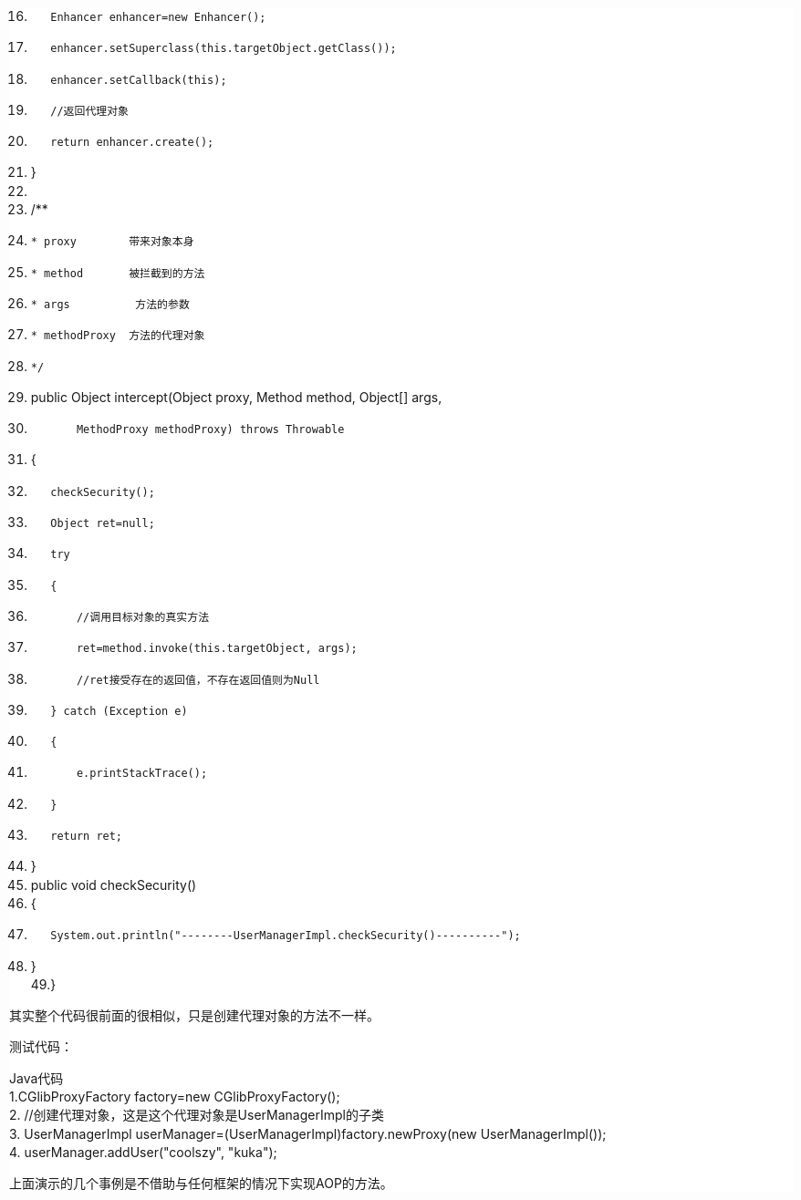 16.        Enhancer enhancer=new Enhancer();  
17.        enhancer.setSuperclass(this.targetObject.getClass());  
18.        enhancer.setCallback(this);  
19.        //返回代理对象  
20.        return enhancer.create();  
21.    }  
22.  
23.    /** 
24.     * proxy        带来对象本身 
25.     * method       被拦截到的方法 
26.     * args          方法的参数 
27.     * methodProxy  方法的代理对象 
28.     */ 
29.    public Object intercept(Object proxy, Method method, Object[] args,  
30.            MethodProxy methodProxy) throws Throwable  
31.    {  
32.        checkSecurity();  
33.        Object ret=null;  
34.        try 
35.        {  
36.            //调用目标对象的真实方法  
37.            ret=method.invoke(this.targetObject, args);  
38.            //ret接受存在的返回值，不存在返回值则为Null  
39.        } catch (Exception e)  
40.        {  
41.            e.printStackTrace();  
42.        }  
43.        return ret;  
44.    }  
45.    public void checkSecurity()  
46.    {  
47.        System.out.println("--------UserManagerImpl.checkSecurity()----------");  
48.    }  
49.}  
  
  
  
其实整个代码很前面的很相似，只是创建代理对象的方法不一样。
  
测试代码：
  
 
 
Java代码  
1.CGlibProxyFactory factory=new CGlibProxyFactory();  
2.        //创建代理对象，这是这个代理对象是UserManagerImpl的子类  
3.        UserManagerImpl userManager=(UserManagerImpl)factory.newProxy(new UserManagerImpl());  
4.        userManager.addUser("coolszy", "kuka");  
  
  
  
上面演示的几个事例是不借助与任何框架的情况下实现AOP的方法。 
 
 
 
 
 
 